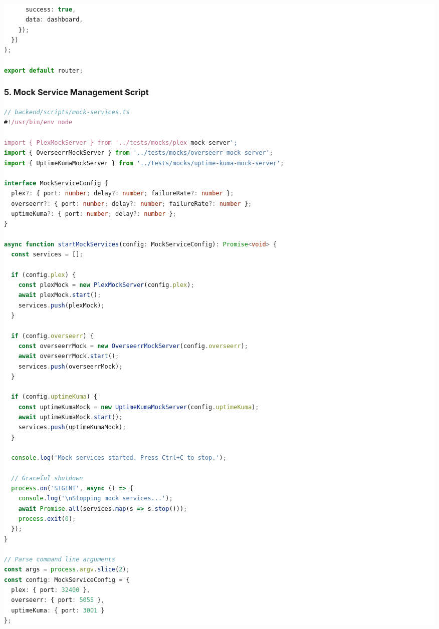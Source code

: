 ```typescript
      success: true,
      data: dashboard,
    });
  })
);

export default router;
```

### 5. Mock Service Management Script

```typescript
// backend/scripts/mock-services.ts
#!/usr/bin/env node

import { PlexMockServer } from '../tests/mocks/plex-mock-server';
import { OverseerrMockServer } from '../tests/mocks/overseerr-mock-server';
import { UptimeKumaMockServer } from '../tests/mocks/uptime-kuma-mock-server';

interface MockServiceConfig {
  plex?: { port: number; delay?: number; failureRate?: number };
  overseerr?: { port: number; delay?: number; failureRate?: number };
  uptimeKuma?: { port: number; delay?: number };
}

async function startMockServices(config: MockServiceConfig): Promise<void> {
  const services = [];

  if (config.plex) {
    const plexMock = new PlexMockServer(config.plex);
    await plexMock.start();
    services.push(plexMock);
  }

  if (config.overseerr) {
    const overseerrMock = new OverseerrMockServer(config.overseerr);
    await overseerrMock.start();
    services.push(overseerrMock);
  }

  if (config.uptimeKuma) {
    const uptimeKumaMock = new UptimeKumaMockServer(config.uptimeKuma);
    await uptimeKumaMock.start();
    services.push(uptimeKumaMock);
  }

  console.log('Mock services started. Press Ctrl+C to stop.');

  // Graceful shutdown
  process.on('SIGINT', async () => {
    console.log('\nStopping mock services...');
    await Promise.all(services.map(s => s.stop()));
    process.exit(0);
  });
}

// Parse command line arguments
const args = process.argv.slice(2);
const config: MockServiceConfig = {
  plex: { port: 32400 },
  overseerr: { port: 5055 },
  uptimeKuma: { port: 3001 }
};
```